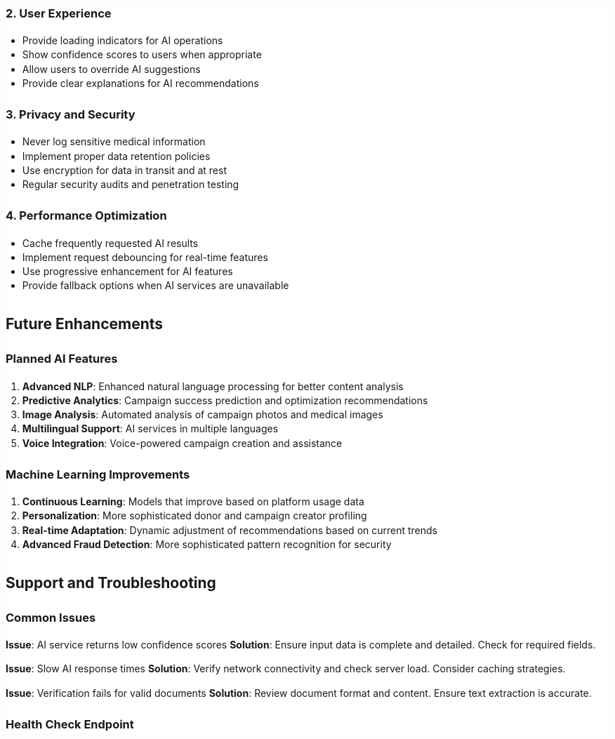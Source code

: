 ### 2. User Experience

- Provide loading indicators for AI operations
- Show confidence scores to users when appropriate
- Allow users to override AI suggestions
- Provide clear explanations for AI recommendations

### 3. Privacy and Security

- Never log sensitive medical information
- Implement proper data retention policies
- Use encryption for data in transit and at rest
- Regular security audits and penetration testing

### 4. Performance Optimization

- Cache frequently requested AI results
- Implement request debouncing for real-time features
- Use progressive enhancement for AI features
- Provide fallback options when AI services are unavailable

## Future Enhancements

### Planned AI Features

1. **Advanced NLP**: Enhanced natural language processing for better content analysis
2. **Predictive Analytics**: Campaign success prediction and optimization recommendations
3. **Image Analysis**: Automated analysis of campaign photos and medical images
4. **Multilingual Support**: AI services in multiple languages
5. **Voice Integration**: Voice-powered campaign creation and assistance

### Machine Learning Improvements

1. **Continuous Learning**: Models that improve based on platform usage data
2. **Personalization**: More sophisticated donor and campaign creator profiling
3. **Real-time Adaptation**: Dynamic adjustment of recommendations based on current trends
4. **Advanced Fraud Detection**: More sophisticated pattern recognition for security

## Support and Troubleshooting

### Common Issues

**Issue**: AI service returns low confidence scores
**Solution**: Ensure input data is complete and detailed. Check for required fields.

**Issue**: Slow AI response times
**Solution**: Verify network connectivity and check server load. Consider caching strategies.

**Issue**: Verification fails for valid documents
**Solution**: Review document format and content. Ensure text extraction is accurate.

### Health Check Endpoint
